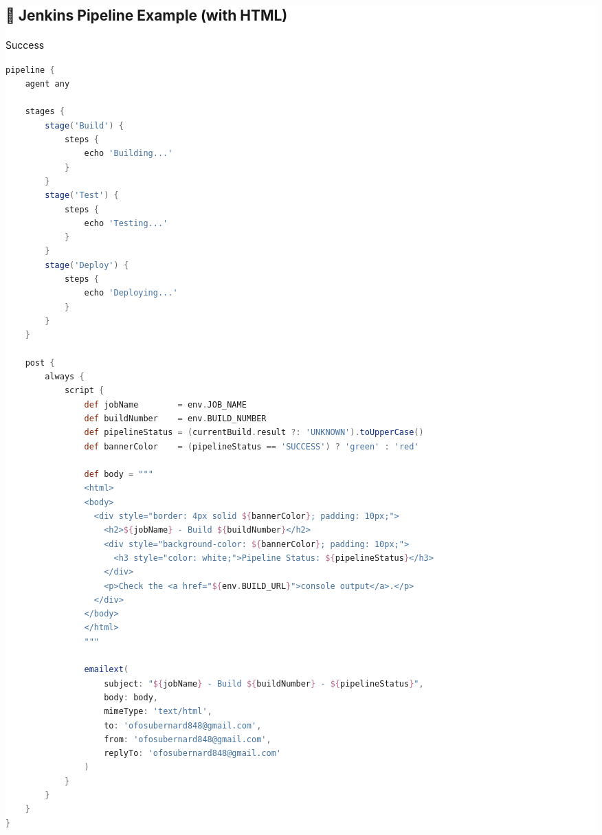 
## 🚀 Jenkins Pipeline Example (with HTML)
Success
```groovy
pipeline {
    agent any

    stages {
        stage('Build') {
            steps { 
                echo 'Building...' 
            }
        }
        stage('Test') {
            steps { 
                echo 'Testing...' 
            }
        }
        stage('Deploy') {
            steps { 
                echo 'Deploying...' 
            }
        }
    }

    post {
        always {
            script {
                def jobName        = env.JOB_NAME
                def buildNumber    = env.BUILD_NUMBER
                def pipelineStatus = (currentBuild.result ?: 'UNKNOWN').toUpperCase()
                def bannerColor    = (pipelineStatus == 'SUCCESS') ? 'green' : 'red'

                def body = """
                <html>
                <body>
                  <div style="border: 4px solid ${bannerColor}; padding: 10px;">
                    <h2>${jobName} - Build ${buildNumber}</h2>
                    <div style="background-color: ${bannerColor}; padding: 10px;">
                      <h3 style="color: white;">Pipeline Status: ${pipelineStatus}</h3>
                    </div>
                    <p>Check the <a href="${env.BUILD_URL}">console output</a>.</p>
                  </div>
                </body>
                </html>
                """

                emailext(
                    subject: "${jobName} - Build ${buildNumber} - ${pipelineStatus}",
                    body: body,
                    mimeType: 'text/html',
                    to: 'ofosubernard848@gmail.com',
                    from: 'ofosubernard848@gmail.com',
                    replyTo: 'ofosubernard848@gmail.com'
                )
            }
        }
    }
}
```
